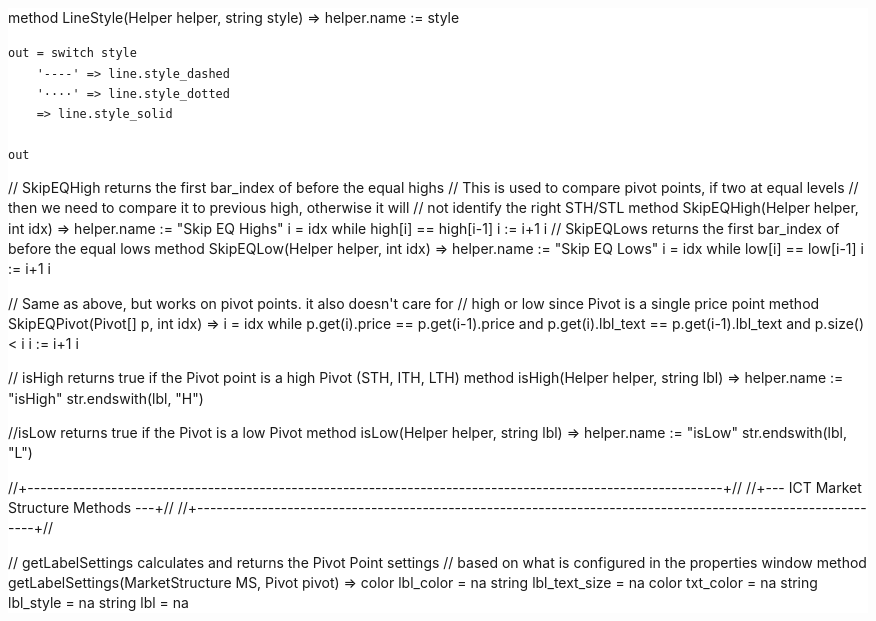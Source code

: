 method LineStyle(Helper helper, string style) =>
    helper.name := style

    out = switch style
        '----' => line.style_dashed
        '····' => line.style_dotted
        => line.style_solid
    
    out

// SkipEQHigh returns the first bar_index of before the equal highs
// This is used to compare pivot points, if two at equal levels
// then we need to compare it to previous high, otherwise it will
// not identify the right STH/STL
method SkipEQHigh(Helper helper, int idx) =>
    helper.name := "Skip EQ Highs"
    i = idx
    while high[i] == high[i-1]
        i := i+1
    i
// SkipEQLows returns the first bar_index of before the equal lows
method SkipEQLow(Helper helper, int idx) =>
    helper.name := "Skip EQ Lows"
    i = idx
    while low[i] == low[i-1]
        i := i+1
    i

// Same as above, but works on pivot points. it also doesn't care for
// high or low since Pivot is a single price point
method SkipEQPivot(Pivot[] p, int idx) =>
    i = idx
    while p.get(i).price == p.get(i-1).price and p.get(i).lbl_text == p.get(i-1).lbl_text and p.size() < i
        i := i+1
    i

// isHigh returns true if the Pivot point is a high Pivot (STH, ITH, LTH)
method isHigh(Helper helper, string lbl) =>
    helper.name := "isHigh"
    str.endswith(lbl, "H")

//isLow returns true if the Pivot is a low Pivot
method isLow(Helper helper, string lbl) =>
    helper.name := "isLow"
    str.endswith(lbl, "L")

//+------------------------------------------------------------------------------------------------------------+//
//+--- ICT Market Structure Methods                                                                         ---+//
//+------------------------------------------------------------------------------------------------------------+//

// getLabelSettings calculates and returns the Pivot Point settings
// based on what is configured in the properties window
method getLabelSettings(MarketStructure MS, Pivot pivot) =>
    color   lbl_color       = na
    string  lbl_text_size   = na
    color   txt_color       = na
    string  lbl_style       = na
    string  lbl             = na
